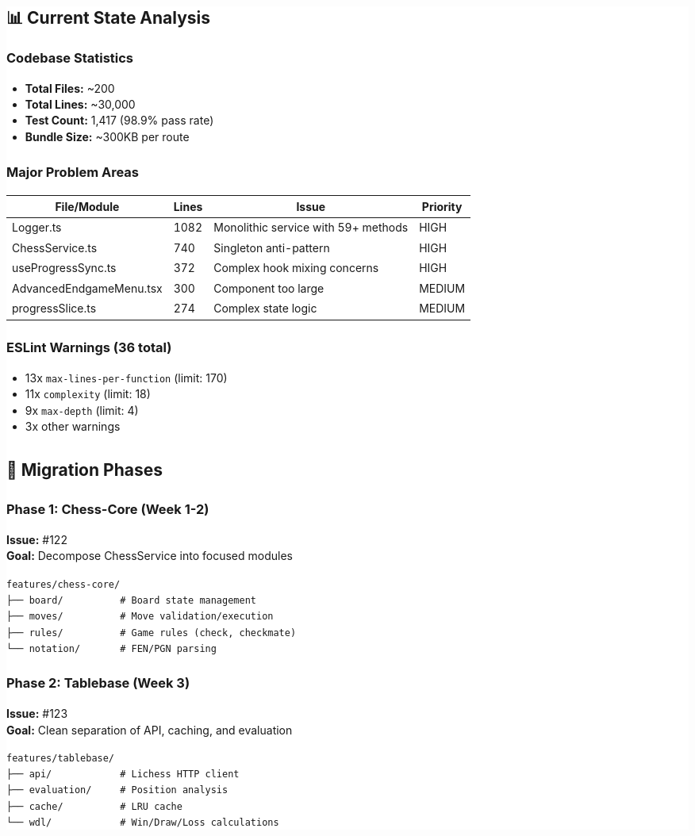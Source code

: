## 📊 Current State Analysis

### Codebase Statistics

- **Total Files:** ~200
- **Total Lines:** ~30,000
- **Test Count:** 1,417 (98.9% pass rate)
- **Bundle Size:** ~300KB per route

### Major Problem Areas

| File/Module             | Lines | Issue                               | Priority |
| ----------------------- | ----- | ----------------------------------- | -------- |
| Logger.ts               | 1082  | Monolithic service with 59+ methods | HIGH     |
| ChessService.ts         | 740   | Singleton anti-pattern              | HIGH     |
| useProgressSync.ts      | 372   | Complex hook mixing concerns        | HIGH     |
| AdvancedEndgameMenu.tsx | 300   | Component too large                 | MEDIUM   |
| progressSlice.ts        | 274   | Complex state logic                 | MEDIUM   |

### ESLint Warnings (36 total)

- 13x `max-lines-per-function` (limit: 170)
- 11x `complexity` (limit: 18)
- 9x `max-depth` (limit: 4)
- 3x other warnings

## 📅 Migration Phases

### Phase 1: Chess-Core (Week 1-2)

**Issue:** #122  
**Goal:** Decompose ChessService into focused modules

```
features/chess-core/
├── board/          # Board state management
├── moves/          # Move validation/execution
├── rules/          # Game rules (check, checkmate)
└── notation/       # FEN/PGN parsing
```

### Phase 2: Tablebase (Week 3)

**Issue:** #123  
**Goal:** Clean separation of API, caching, and evaluation

```
features/tablebase/
├── api/            # Lichess HTTP client
├── evaluation/     # Position analysis
├── cache/          # LRU cache
└── wdl/            # Win/Draw/Loss calculations
```
